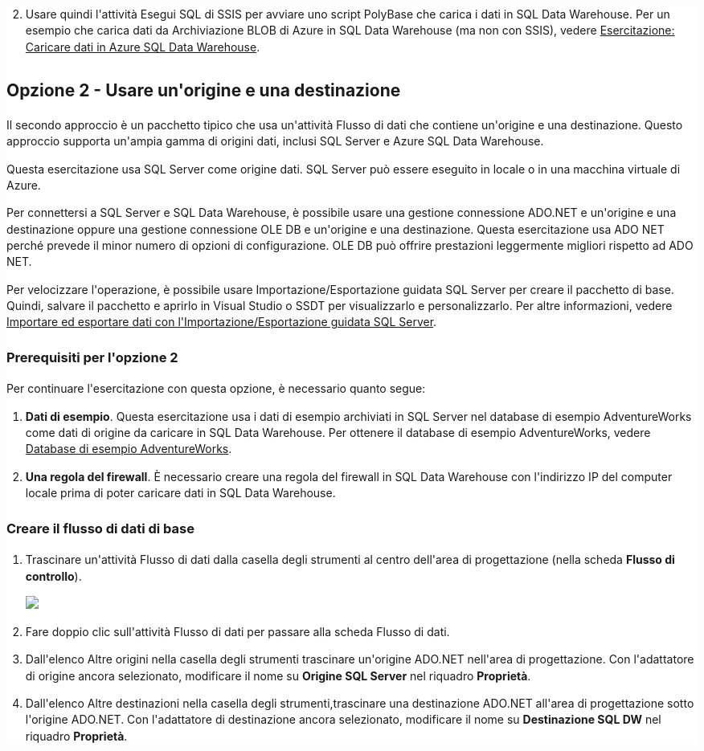 2. Usare quindi l'attività Esegui SQL di SSIS per avviare uno script PolyBase che carica i dati in SQL Data Warehouse. Per un esempio che carica dati da Archiviazione BLOB di Azure in SQL Data Warehouse (ma non con SSIS), vedere [Esercitazione: Caricare dati in Azure SQL Data Warehouse](/azure/sql-data-wAREHOUSE/load-data-wideworldimportersdw).

## <a name="option-2---use-a-source-and-destination"></a>Opzione 2 - Usare un'origine e una destinazione

Il secondo approccio è un pacchetto tipico che usa un'attività Flusso di dati che contiene un'origine e una destinazione. Questo approccio supporta un'ampia gamma di origini dati, inclusi SQL Server e Azure SQL Data Warehouse.

Questa esercitazione usa SQL Server come origine dati. SQL Server può essere eseguito in locale o in una macchina virtuale di Azure.

Per connettersi a SQL Server e SQL Data Warehouse, è possibile usare una gestione connessione ADO.NET e un'origine e una destinazione oppure una gestione connessione OLE DB e un'origine e una destinazione. Questa esercitazione usa ADO NET perché prevede il minor numero di opzioni di configurazione. OLE DB può offrire prestazioni leggermente migliori rispetto ad ADO NET.

Per velocizzare l'operazione, è possibile usare Importazione/Esportazione guidata SQL Server per creare il pacchetto di base. Quindi, salvare il pacchetto e aprirlo in Visual Studio o SSDT per visualizzarlo e personalizzarlo. Per altre informazioni, vedere [Importare ed esportare dati con l'Importazione/Esportazione guidata SQL Server](import-export-data/import-and-export-data-with-the-sql-server-import-and-export-wizard.md).

### <a name="prerequisites-for-option-2"></a>Prerequisiti per l'opzione 2

Per continuare l'esercitazione con questa opzione, è necessario quanto segue:

1. **Dati di esempio**. Questa esercitazione usa i dati di esempio archiviati in SQL Server nel database di esempio AdventureWorks come dati di origine da caricare in SQL Data Warehouse. Per ottenere il database di esempio AdventureWorks, vedere [Database di esempio AdventureWorks][AdventureWorks 2014 Sample Databases].

2. **Una regola del firewall**. È necessario creare una regola del firewall in SQL Data Warehouse con l'indirizzo IP del computer locale prima di poter caricare dati in SQL Data Warehouse.

### <a name="create-the-basic-data-flow"></a>Creare il flusso di dati di base
1. Trascinare un'attività Flusso di dati dalla casella degli strumenti al centro dell'area di progettazione (nella scheda **Flusso di controllo**).
   
    ![][02]
2. Fare doppio clic sull'attività Flusso di dati per passare alla scheda Flusso di dati.
3. Dall'elenco Altre origini nella casella degli strumenti trascinare un'origine ADO.NET nell'area di progettazione. Con l'adattatore di origine ancora selezionato, modificare il nome su **Origine SQL Server** nel riquadro **Proprietà**.
4. Dall'elenco Altre destinazioni nella casella degli strumenti,trascinare una destinazione ADO.NET all'area di progettazione sotto l'origine ADO.NET. Con l'adattatore di destinazione ancora selezionato, modificare il nome su **Destinazione SQL DW**  nel riquadro **Proprietà**.
   

[01]:  ./media/load-data-to-sql-data-warehouse/ssis-designer-01.png
[02]:  ./media/load-data-to-sql-data-warehouse/ssis-data-flow-task-02.png
[03]:  ./media/load-data-to-sql-data-warehouse/ado-net-source-03.png
[04]:  ./media/load-data-to-sql-data-warehouse/ado-net-connection-manager-04.png
[05]:  ./media/load-data-to-sql-data-warehouse/ado-net-connection-05.png
[06]:  ./media/load-data-to-sql-data-warehouse/test-connection-06.png
[07]:  ./media/load-data-to-sql-data-warehouse/ado-net-source-07.png
[08]:  ./media/load-data-to-sql-data-warehouse/preview-data-08.png
[09]:  ./media/load-data-to-sql-data-warehouse/source-destination-09.png
[10]:  ./media/load-data-to-sql-data-warehouse/connect-source-destination-10.png
[11]:  ./media/load-data-to-sql-data-warehouse/ado-net-destination-11.png
[12a]: ./media/load-data-to-sql-data-warehouse/destination-query-before-12a.png
[12b]: ./media/load-data-to-sql-data-warehouse/destination-query-after-12b.png
[13]:  ./media/load-data-to-sql-data-warehouse/column-mapping-13.png
[14]:  ./media/load-data-to-sql-data-warehouse/package-running-14.png
[15]:  ./media/load-data-to-sql-data-warehouse/package-success-15.png
[PolyBase Guide]: ../relational-databases/polybase/polybase-guide.md
[Download SQL Server Data Tools (SSDT)]: ../ssdt/download-sql-server-data-tools-ssdt.md
[CREATE TABLE (Azure SQL Data Warehouse, Parallel Data Warehouse)]: ../t-sql/statements/create-table-azure-sql-data-warehouse.md
[Data Flow]: ./data-flow/data-flow.md
[Troubleshooting Tools for Package Development]: ./troubleshooting/troubleshooting-tools-for-package-development.md
[Deployment of Projects and Packages]: ./packages/deploy-integration-services-ssis-projects-and-packages.md
[Microsoft SQL Server 2017 Integration Services Feature Pack for Azure]: https://www.microsoft.com/download/details.aspx?id=54798
[SQL Server Evaluations]: https://www.microsoft.com/evalcenter/evaluate-sql-server-2017
[Visual Studio Community]: https://www.visualstudio.com/products/visual-studio-community-vs.aspx
[AdventureWorks 2014 Sample Databases]: https://github.com/Microsoft/sql-server-samples/releases/tag/adventureworks